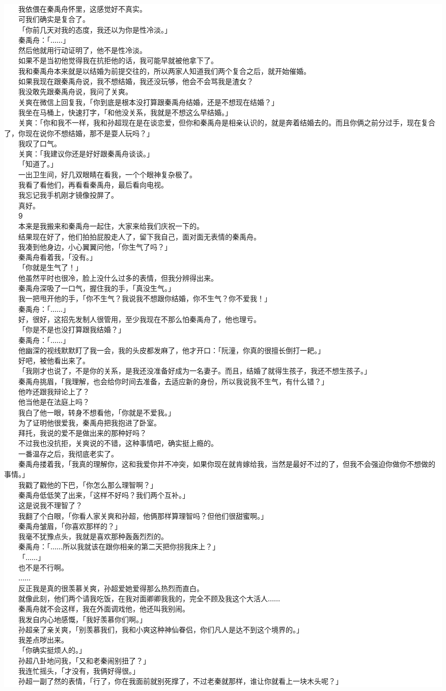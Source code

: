 &emsp;&emsp;我依偎在秦禹舟怀里，这感觉好不真实。  
&emsp;&emsp;可我们确实是复合了。  
&emsp;&emsp;「你前几天对我的态度，我还以为你是性冷淡。」  
&emsp;&emsp;秦禹舟：「……」  
&emsp;&emsp;然后他就用行动证明了，他不是性冷淡。  
&emsp;&emsp;如果不是当初他觉得我在抗拒他的话，我可能早就被他拿下了。  
&emsp;&emsp;我和秦禹舟本来就是以结婚为前提交往的，所以两家人知道我们两个复合之后，就开始催婚。  
&emsp;&emsp;如果我现在跟秦禹舟说，我不想结婚，我还没玩够，他会不会骂我是渣女？  
&emsp;&emsp;我没敢先跟秦禹舟说，我问了关爽。  
&emsp;&emsp;关爽在微信上回复我，「你到底是根本没打算跟秦禹舟结婚，还是不想现在结婚？」  
&emsp;&emsp;我坐在马桶上，快速打字，「和他没关系，我就是不想这么早结婚。」  
&emsp;&emsp;关爽：「你和我不一样，我和孙超现在是在谈恋爱，但你和秦禹舟是相亲认识的，就是奔着结婚去的。而且你俩之前分过手，现在复合了，你现在说你不想结婚，那不是耍人玩吗？」  
&emsp;&emsp;我叹了口气。  
&emsp;&emsp;关爽：「我建议你还是好好跟秦禹舟谈谈。」  
&emsp;&emsp;「知道了。」  
&emsp;&emsp;一出卫生间，好几双眼睛在看我，一个个眼神复杂极了。  
&emsp;&emsp;我看了看他们，再看看秦禹舟，最后看向电视。  
&emsp;&emsp;我忘记我手机刚才镜像投屏了。  
&emsp;&emsp;真好。  
&emsp;&emsp;9  
&emsp;&emsp;本来是我搬来和秦禹舟一起住，大家来给我们庆祝一下的。  
&emsp;&emsp;结果现在好了，他们拍拍屁股走人了，留下我自己，面对面无表情的秦禹舟。  
&emsp;&emsp;我凑到他身边，小心翼翼问他，「你生气了吗？」  
&emsp;&emsp;秦禹舟看着我，「没有。」  
&emsp;&emsp;「你就是生气了！」  
&emsp;&emsp;他虽然平时也很冷，脸上没什么过多的表情，但我分辨得出来。  
&emsp;&emsp;秦禹舟深吸了一口气，握住我的手，「真没生气。」  
&emsp;&emsp;我一把甩开他的手，「你不生气？我说我不想跟你结婚，你不生气？你不爱我！」  
&emsp;&emsp;秦禹舟：「……」  
&emsp;&emsp;好，很好，这招先发制人很管用，至少我现在不那么怕秦禹舟了，他也理亏。  
&emsp;&emsp;「你是不是也没打算跟我结婚？」  
&emsp;&emsp;秦禹舟：「……」  
&emsp;&emsp;他幽深的视线默默盯了我一会，我的头皮都发麻了，他才开口：「阮潼，你真的很擅长倒打一耙。」  
&emsp;&emsp;好吧，被他看出来了。  
&emsp;&emsp;「我刚才也说了，不是你的关系，是我还没准备好成为一名妻子。而且，结婚了就得生孩子，我还不想生孩子。」  
&emsp;&emsp;秦禹舟挑眉，「我理解，也会给你时间去准备，去适应新的身份，所以我说我不生气，有什么错？」  
&emsp;&emsp;他咋还跟我辩论上了？  
&emsp;&emsp;他当他是在法庭上吗？  
&emsp;&emsp;我白了他一眼，转身不想看他，「你就是不爱我。」  
&emsp;&emsp;为了证明他很爱我，秦禹舟把我抱进了卧室。  
&emsp;&emsp;拜托，我说的爱不是做出来的那种好吗？  
&emsp;&emsp;不过我也没抗拒，关爽说的不错，这种事情吧，确实挺上瘾的。  
&emsp;&emsp;一番温存之后，我彻底老实了。  
&emsp;&emsp;秦禹舟搂着我，「我真的理解你，这和我爱你并不冲突，如果你现在就肯嫁给我，当然是最好不过的了，但我不会强迫你做你不想做的事情。」  
&emsp;&emsp;我戳了戳他的下巴，「你怎么那么理智啊？」  
&emsp;&emsp;秦禹舟低低笑了出来，「这样不好吗？我们两个互补。」  
&emsp;&emsp;这是说我不理智了？  
&emsp;&emsp;我翻了个白眼，「你看人家关爽和孙超，他俩那样算理智吗？但他们很甜蜜啊。」  
&emsp;&emsp;秦禹舟皱眉，「你喜欢那样的？」  
&emsp;&emsp;我毫不犹豫点头，我就是喜欢那种轰轰烈烈的。  
&emsp;&emsp;秦禹舟：「……所以我就该在跟你相亲的第二天把你拐我床上？」  
&emsp;&emsp;「……」  
&emsp;&emsp;也不是不行啊。  
&emsp;&emsp;……  
&emsp;&emsp;反正我是真的很羡慕关爽，孙超爱她爱得那么热烈而直白。  
&emsp;&emsp;就像此刻，他们两个请我吃饭，在我对面卿卿我我的，完全不顾及我这个大活人……  
&emsp;&emsp;秦禹舟就不会这样，我在外面调戏他，他还叫我别闹。  
&emsp;&emsp;我发自内心地感慨，「我好羡慕你们啊。」  
&emsp;&emsp;孙超亲了亲关爽，「别羡慕我们，我和小爽这种神仙眷侣，你们凡人是达不到这个境界的。」  
&emsp;&emsp;我差点哕出来。  
&emsp;&emsp;「你确实挺烦人的。」  
&emsp;&emsp;孙超八卦地问我，「又和老秦闹别扭了？」  
&emsp;&emsp;我连忙摇头，「才没有，我俩好得很。」  
&emsp;&emsp;孙超一副了然的表情，「行了，你在我面前就别死撑了，不过老秦就那样，谁让你就看上一块木头呢？」  